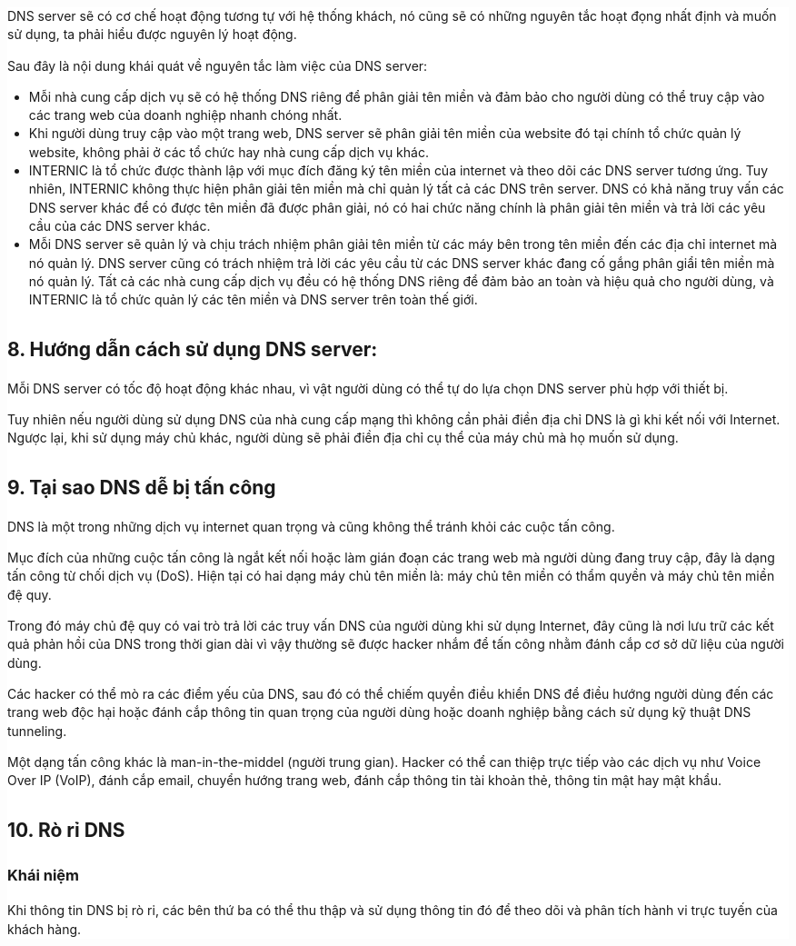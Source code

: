 DNS server sẽ có cơ chế hoạt động tương tự với hệ thống khách, nó cũng sẽ có những nguyên tắc hoạt đọng nhất định và muốn sử dụng, ta phải hiểu được nguyên lý hoạt động.

Sau đây là nội dung khái quát về nguyên tắc làm việc của DNS server:
- Mỗi nhà cung cấp dịch vụ sẽ có hệ thống DNS riêng để phân giải tên miền và đảm bảo cho người dùng có thể truy cập vào các trang web của doanh nghiệp nhanh chóng nhất.
- Khi người dùng truy cập vào một trang web, DNS server sẽ phân giải tên miền của website đó tại chính tổ chức quản lý website, không phải ở các tổ chức hay nhà cung cấp dịch vụ khác.
- INTERNIC là tổ chức được thành lập với mục đích đăng ký tên miền của internet và theo dõi các DNS server tương ứng. Tuy nhiên, INTERNIC không thực hiện phân giải tên miền mà chỉ quản lý tất cả các DNS trên server. DNS có khả năng truy vấn các DNS server khác để có được tên miền đã được phân giải, nó có hai chức năng chính là phân giải tên miền và trả lời các yêu cầu của các DNS server khác.
- Mỗi DNS server sẽ quản lý và chịu trách nhiệm phân giải tên miền từ các máy bên trong tên miền đến các địa chỉ internet mà nó quản lý. DNS server cũng có trách nhiệm trả lời các yêu cầu từ các DNS server khác đang cố gắng phân giẩi tên miền mà nó quản lý. Tất cả các nhà cung cấp dịch vụ đều có hệ thống DNS riêng để đảm bảo an toàn và hiệu quả cho người dùng, và INTERNIC là tổ chức quản lý các tên miền và DNS server trên toàn thế giới.

## 8. Hướng dẫn cách sử dụng DNS server:

Mỗi DNS server có tốc độ hoạt động khác nhau, vì vật người dùng có thể tự do lựa chọn DNS server phù hợp với thiết bị.

Tuy nhiên nếu người dùng sử dụng DNS của nhà cung cấp mạng thì không cần phải điền địa chỉ DNS là gì khi kết nối với Internet. Ngược lại, khi sử dụng máy chủ khác, người dùng sẽ phải điền địa chỉ cụ thể của máy chủ mà họ muốn sử dụng.

## 9. Tại sao DNS dễ bị tấn công

DNS là một trong những dịch vụ internet quan trọng và cũng không thể tránh khỏi các cuộc tấn công.

Mục đích của những cuộc tấn công là ngắt kết nối hoặc làm gián đoạn các trang web mà người dùng đang truy cập, đây là dạng tấn công từ chối dịch vụ (DoS). Hiện tại có hai dạng máy chủ tên miền là: máy chủ tên miền có thẩm quyền và máy chủ tên miền đệ quy.

Trong đó máy chủ đệ quy có vai trò trả lời các truy vấn DNS của người dùng khi sử dụng Internet, đây cũng là nơi lưu trữ các kết quả phản hồi của DNS trong thời gian dài vì vậy thường sẽ được hacker nhắm để tấn công nhằm đánh cắp cơ sở dữ liệu của người dùng.

Các hacker có thể mò ra các điểm yếu của DNS, sau đó có thể chiếm quyền điều khiển DNS để điều hướng người dùng đến các trang web độc hại hoặc đánh cắp thông tin quan trọng của người dùng hoặc doanh nghiệp bằng cách sử dụng kỹ thuật DNS tunneling.

Một dạng tấn công khác là man-in-the-middel (người trung gian). Hacker có thể can thiệp trực tiếp vào các dịch vụ như Voice Over IP (VoIP), đánh cắp email, chuyển hướng trang web, đánh cắp thông tin tài khoản thẻ, thông tin mật hay mật khẩu.

## 10. Rò rỉ DNS

### Khái niệm

Khi thông tin DNS bị rò ri, các bên thứ ba có thể thu thập và sử dụng thông tin đó để theo dõi và phân tích hành vi trực tuyến của khách hàng.
